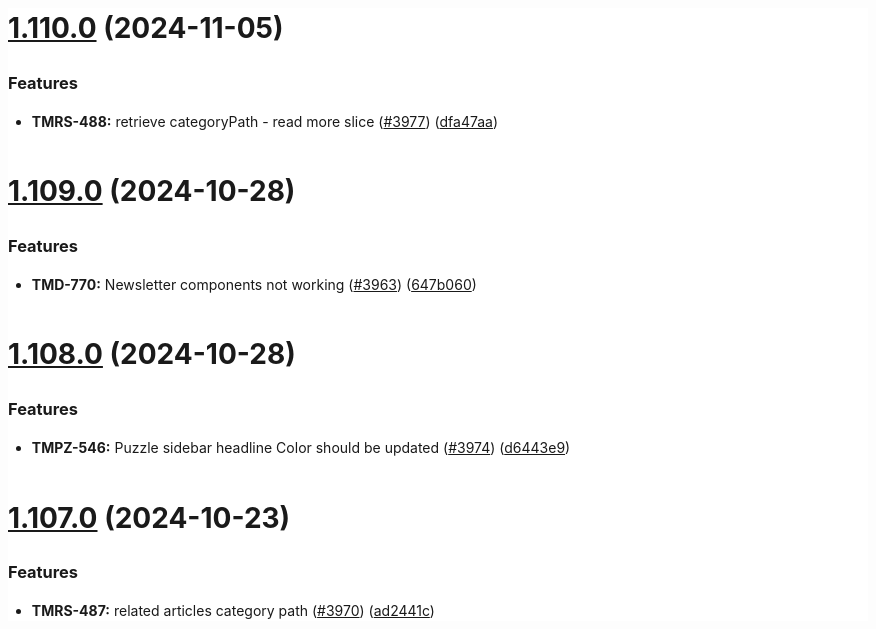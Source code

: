 
# [1.110.0](https://github.com/newsuk/times-components/compare/@times-components/ts-components@1.109.0...@times-components/ts-components@1.110.0) (2024-11-05)


### Features

* **TMRS-488:** retrieve categoryPath - read more slice  ([#3977](https://github.com/newsuk/times-components/issues/3977)) ([dfa47aa](https://github.com/newsuk/times-components/commit/dfa47aa4baf85b1a5083bb1d6160430fc395843f))





# [1.109.0](https://github.com/newsuk/times-components/compare/@times-components/ts-components@1.108.0...@times-components/ts-components@1.109.0) (2024-10-28)


### Features

* **TMD-770:** Newsletter components not working ([#3963](https://github.com/newsuk/times-components/issues/3963)) ([647b060](https://github.com/newsuk/times-components/commit/647b060bc67cc76624ba5eb83db80654ee4eaf99))





# [1.108.0](https://github.com/newsuk/times-components/compare/@times-components/ts-components@1.107.0...@times-components/ts-components@1.108.0) (2024-10-28)


### Features

* **TMPZ-546:** Puzzle sidebar headline Color should be updated ([#3974](https://github.com/newsuk/times-components/issues/3974)) ([d6443e9](https://github.com/newsuk/times-components/commit/d6443e95c6aaad2284cbbeacfe0a2d68a25bf1a8))





# [1.107.0](https://github.com/newsuk/times-components/compare/@times-components/ts-components@1.106.1...@times-components/ts-components@1.107.0) (2024-10-23)


### Features

* **TMRS-487:** related articles category path ([#3970](https://github.com/newsuk/times-components/issues/3970)) ([ad2441c](https://github.com/newsuk/times-components/commit/ad2441cffe800bbf53681d685fbfb873b0f0d5d1))
